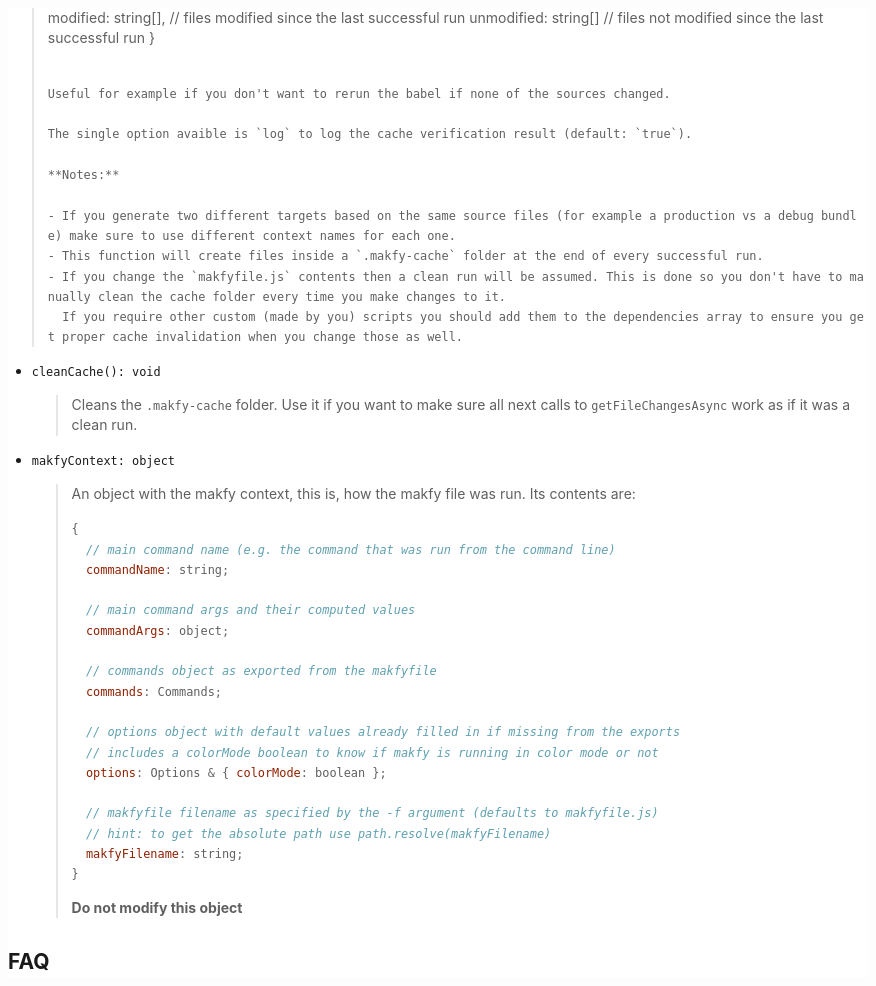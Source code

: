   >   modified: string[],   // files modified since the last successful run
  >   unmodified: string[]  // files not modified since the last successful run
  > }
  > ```
  >
  > Useful for example if you don't want to rerun the babel if none of the sources changed.
  >
  > The single option avaible is `log` to log the cache verification result (default: `true`).
  >
  > **Notes:**
  >
  > - If you generate two different targets based on the same source files (for example a production vs a debug bundle) make sure to use different context names for each one.
  > - This function will create files inside a `.makfy-cache` folder at the end of every successful run.
  > - If you change the `makfyfile.js` contents then a clean run will be assumed. This is done so you don't have to manually clean the cache folder every time you make changes to it.
  >   If you require other custom (made by you) scripts you should add them to the dependencies array to ensure you get proper cache invalidation when you change those as well.

- `cleanCache(): void`

  > Cleans the `.makfy-cache` folder. Use it if you want to make sure all next calls to `getFileChangesAsync` work as if it was a clean run.

- `makfyContext: object`
  > An object with the makfy context, this is, how the makfy file was run. Its contents are:
  >
  > ```js
  > {
  >   // main command name (e.g. the command that was run from the command line)
  >   commandName: string;
  >
  >   // main command args and their computed values
  >   commandArgs: object;
  >
  >   // commands object as exported from the makfyfile
  >   commands: Commands;
  >
  >   // options object with default values already filled in if missing from the exports
  >   // includes a colorMode boolean to know if makfy is running in color mode or not
  >   options: Options & { colorMode: boolean };
  >
  >   // makfyfile filename as specified by the -f argument (defaults to makfyfile.js)
  >   // hint: to get the absolute path use path.resolve(makfyFilename)
  >   makfyFilename: string;
  > }
  > ```
  >
  > **Do not modify this object**

## FAQ
